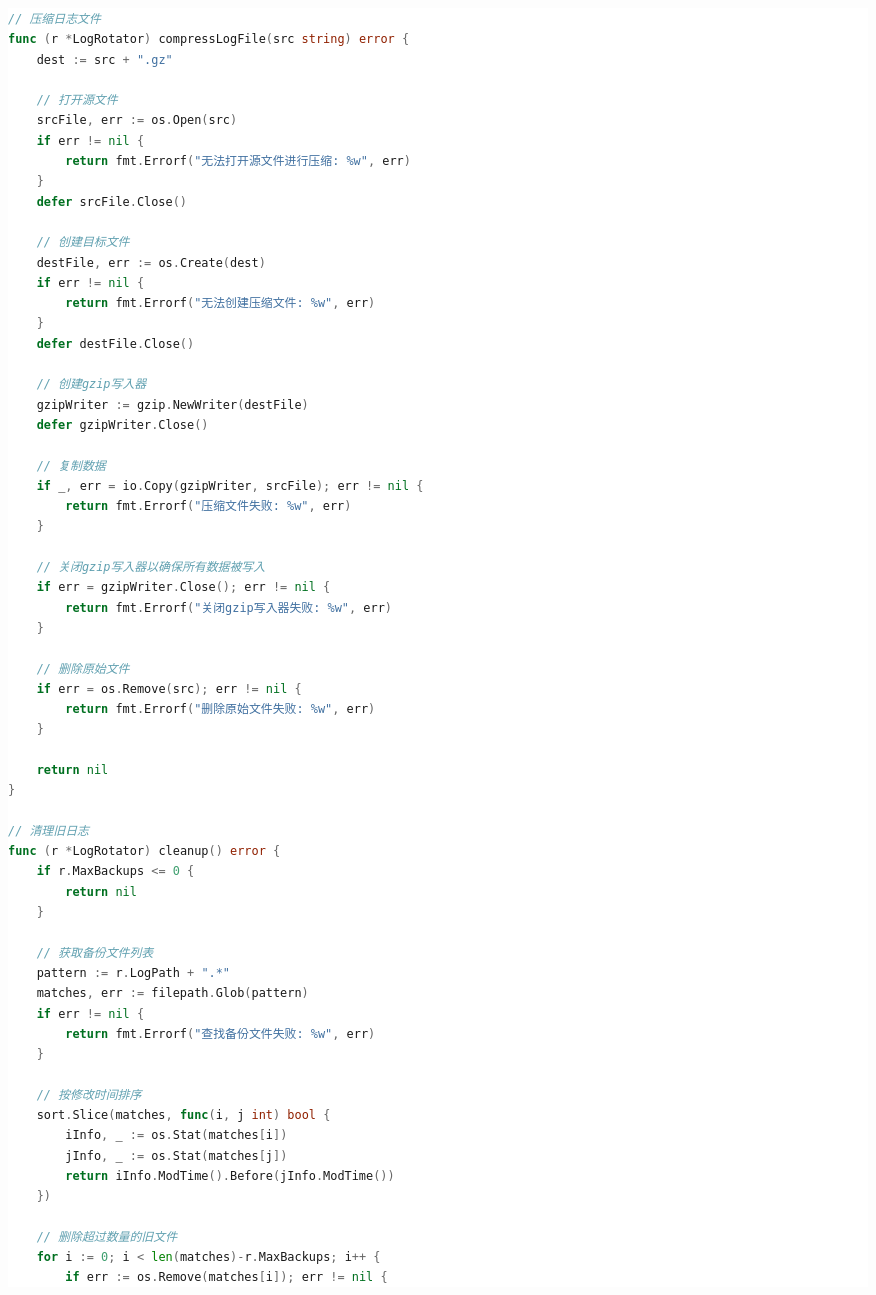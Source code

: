 ```go
// 压缩日志文件
func (r *LogRotator) compressLogFile(src string) error {
    dest := src + ".gz"
    
    // 打开源文件
    srcFile, err := os.Open(src)
    if err != nil {
        return fmt.Errorf("无法打开源文件进行压缩: %w", err)
    }
    defer srcFile.Close()

    // 创建目标文件
    destFile, err := os.Create(dest)
    if err != nil {
        return fmt.Errorf("无法创建压缩文件: %w", err)
    }
    defer destFile.Close()

    // 创建gzip写入器
    gzipWriter := gzip.NewWriter(destFile)
    defer gzipWriter.Close()

    // 复制数据
    if _, err = io.Copy(gzipWriter, srcFile); err != nil {
        return fmt.Errorf("压缩文件失败: %w", err)
    }

    // 关闭gzip写入器以确保所有数据被写入
    if err = gzipWriter.Close(); err != nil {
        return fmt.Errorf("关闭gzip写入器失败: %w", err)
    }

    // 删除原始文件
    if err = os.Remove(src); err != nil {
        return fmt.Errorf("删除原始文件失败: %w", err)
    }

    return nil
}

// 清理旧日志
func (r *LogRotator) cleanup() error {
    if r.MaxBackups <= 0 {
        return nil
    }

    // 获取备份文件列表
    pattern := r.LogPath + ".*"
    matches, err := filepath.Glob(pattern)
    if err != nil {
        return fmt.Errorf("查找备份文件失败: %w", err)
    }

    // 按修改时间排序
    sort.Slice(matches, func(i, j int) bool {
        iInfo, _ := os.Stat(matches[i])
        jInfo, _ := os.Stat(matches[j])
        return iInfo.ModTime().Before(jInfo.ModTime())
    })

    // 删除超过数量的旧文件
    for i := 0; i < len(matches)-r.MaxBackups; i++ {
        if err := os.Remove(matches[i]); err != nil {
```